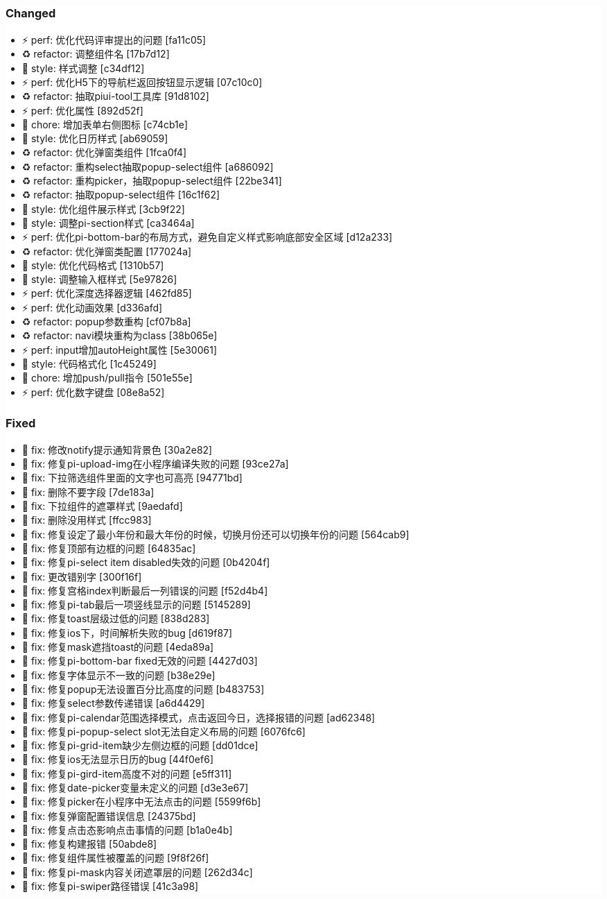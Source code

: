 ### Changed

- ⚡ perf: 优化代码评审提出的问题 [fa11c05]
- ♻️ refactor: 调整组件名 [17b7d12]
- 💄 style: 样式调整 [c34df12]
- ⚡ perf: 优化H5下的导航栏返回按钮显示逻辑 [07c10c0]
- ♻️ refactor: 抽取piui-tool工具库 [91d8102]
- ⚡ perf: 优化属性 [892d52f]
- 🎨 chore: 增加表单右侧图标 [c74cb1e]
- 💄 style: 优化日历样式 [ab69059]
- ♻️ refactor: 优化弹窗类组件 [1fca0f4]
- ♻️ refactor: 重构select抽取popup-select组件 [a686092]
- ♻️ refactor: 重构picker，抽取popup-select组件 [22be341]
- ♻️ refactor: 抽取popup-select组件 [16c1f62]
- 💄 style: 优化组件展示样式 [3cb9f22]
- 💄 style: 调整pi-section样式 [ca3464a]
- ⚡ perf: 优化pi-bottom-bar的布局方式，避免自定义样式影响底部安全区域 [d12a233]
- ♻️ refactor: 优化弹窗类配置 [177024a]
- 💄 style: 优化代码格式 [1310b57]
- 💄 style: 调整输入框样式 [5e97826]
- ⚡ perf: 优化深度选择器逻辑 [462fd85]
- ⚡ perf: 优化动画效果 [d336afd]
- ♻️ refactor: popup参数重构 [cf07b8a]
- ♻️ refactor: navi模块重构为class [38b065e]
- ⚡ perf: input增加autoHeight属性 [5e30061]
- 💄 style: 代码格式化 [1c45249]
- 🎨 chore: 增加push/pull指令 [501e55e]
- ⚡ perf: 优化数字键盘 [08e8a52]

### Fixed

- 🐛 fix: 修改notify提示通知背景色 [30a2e82]
- 🐛 fix: 修复pi-upload-img在小程序编译失败的问题 [93ce27a]
- 🐛 fix: 下拉筛选组件里面的文字也可高亮 [94771bd]
- 🐛 fix: 删除不要字段 [7de183a]
- 🐛 fix: 下拉组件的遮罩样式 [9aedafd]
- 🐛 fix: 删除没用样式 [ffcc983]
- 🐛 fix: 修复设定了最小年份和最大年份的时候，切换月份还可以切换年份的问题 [564cab9]
- 🐛 fix: 修复顶部有边框的问题 [64835ac]
- 🐛 fix: 修复pi-select item disabled失效的问题 [0b4204f]
- 🐛 fix: 更改错别字 [300f16f]
- 🐛 fix: 修复宫格index判断最后一列错误的问题 [f52d4b4]
- 🐛 fix: 修复pi-tab最后一项竖线显示的问题 [5145289]
- 🐛 fix: 修复toast层级过低的问题 [838d283]
- 🐛 fix: 修复ios下，时间解析失败的bug [d619f87]
- 🐛 fix: 修复mask遮挡toast的问题 [4eda89a]
- 🐛 fix: 修复pi-bottom-bar fixed无效的问题 [4427d03]
- 🐛 fix: 修复字体显示不一致的问题 [b38e29e]
- 🐛 fix: 修复popup无法设置百分比高度的问题 [b483753]
- 🐛 fix: 修复select参数传递错误 [a6d4429]
- 🐛 fix: 修复pi-calendar范围选择模式，点击返回今日，选择报错的问题 [ad62348]
- 🐛 fix: 修复pi-popup-select slot无法自定义布局的问题 [6076fc6]
- 🐛 fix: 修复pi-grid-item缺少左侧边框的问题 [dd01dce]
- 🐛 fix: 修复ios无法显示日历的bug [44f0ef6]
- 🐛 fix: 修复pi-gird-item高度不对的问题 [e5ff311]
- 🐛 fix: 修复date-picker变量未定义的问题 [d3e3e67]
- 🐛 fix: 修复picker在小程序中无法点击的问题 [5599f6b]
- 🐛 fix: 修复弹窗配置错误信息 [24375bd]
- 🐛 fix: 修复点击态影响点击事情的问题 [b1a0e4b]
- 🐛 fix: 修复构建报错 [50abde8]
- 🐛 fix: 修复组件属性被覆盖的问题 [9f8f26f]
- 🐛 fix: 修复pi-mask内容关闭遮罩层的问题 [262d34c]
- 🐛 fix: 修复pi-swiper路径错误 [41c3a98]